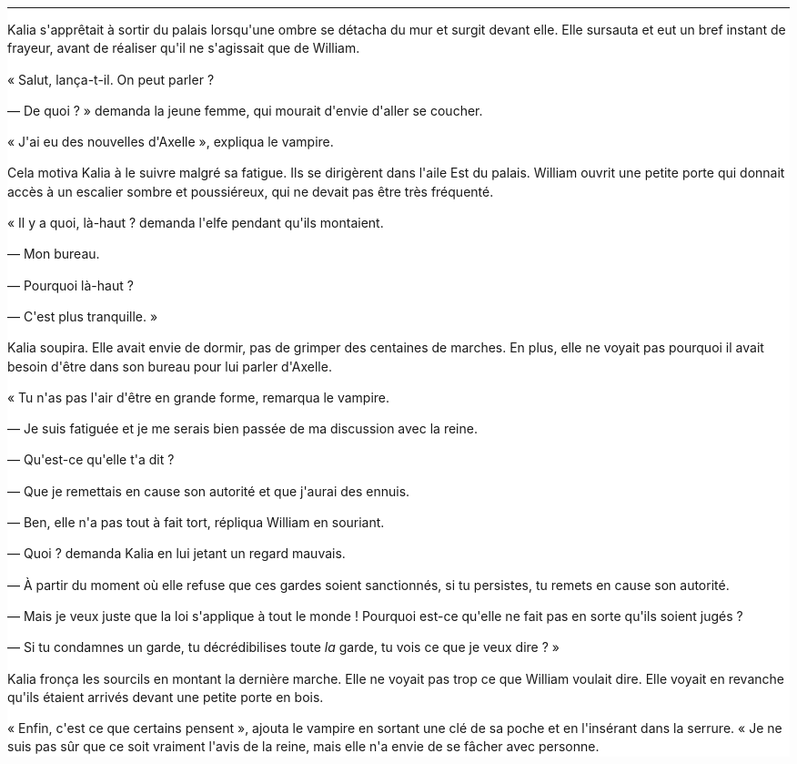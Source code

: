 

*****

Kalia s'apprêtait à sortir du palais lorsqu'une ombre se détacha du
mur et surgit devant elle. Elle sursauta et eut un bref instant de
frayeur, avant de réaliser qu'il ne s'agissait que de William.

« Salut, lança-t-il. On peut parler ?

— De quoi ? » demanda la jeune femme, qui mourait d'envie d'aller se
coucher. 

« J'ai eu des nouvelles d'Axelle », expliqua le vampire.

Cela motiva Kalia à le suivre malgré sa fatigue. Ils se dirigèrent dans
l'aile Est du palais. William ouvrit une petite porte qui donnait
accès à un escalier sombre et poussiéreux, qui ne devait pas être très fréquenté.

« Il y a quoi, là-haut ? demanda l'elfe pendant qu'ils montaient.

— Mon bureau.

— Pourquoi là-haut ?

— C'est plus tranquille. »

Kalia soupira. Elle avait envie de dormir, pas de grimper des
centaines de marches. En plus, elle ne voyait pas pourquoi il
avait besoin d'être dans son bureau pour lui parler d'Axelle.

« Tu n'as pas l'air d'être en grande forme, remarqua le vampire.

— Je suis fatiguée et je me serais bien passée de ma discussion
avec la reine.

— Qu'est-ce qu'elle t'a dit ?

— Que je remettais en cause son autorité et que j'aurai des
ennuis.

— Ben, elle n'a pas tout à fait tort, répliqua William en souriant.

— Quoi ? demanda Kalia en lui jetant un regard mauvais.

— À partir du moment où elle refuse que ces gardes soient
sanctionnés, si tu persistes, tu remets en cause son autorité.  

— Mais je veux juste que la loi s'applique à tout le monde !
Pourquoi est-ce qu'elle ne fait pas en sorte qu'ils soient jugés ?

— Si tu condamnes un garde, tu décrédibilises toute
*la* garde, tu vois ce que je veux dire ? »

Kalia fronça les sourcils en montant la dernière marche. Elle ne
voyait pas trop ce que William voulait dire. Elle voyait en revanche
qu'ils étaient arrivés devant une petite porte en bois.

« Enfin, c'est ce que certains pensent », ajouta le vampire en sortant
une clé de sa poche et en l'insérant dans la serrure. « Je ne suis
  pas sûr que ce soit vraiment l'avis de la reine, mais elle
  n'a envie de se fâcher avec personne.

